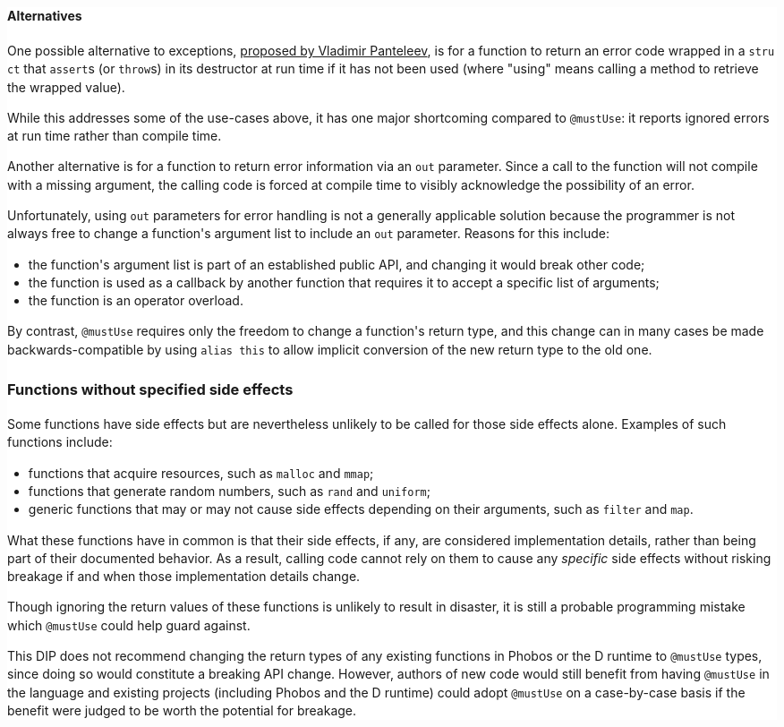 #### Alternatives

One possible alternative to exceptions, [proposed by Vladimir
Panteleev][SuccessType], is for a function to return an error code wrapped in a
`struct` that `assert`s (or `throw`s) in its destructor at run time if it has
not been used (where "using" means calling a method to retrieve the wrapped
value).

While this addresses some of the use-cases above, it has one major shortcoming
compared to `@mustUse`: it reports ignored errors at run time rather than
compile time.

Another alternative is for a function to return error information via an `out`
parameter. Since a call to the function will not compile with a missing
argument, the calling code is forced at compile time to visibly acknowledge the
possibility of an error.

Unfortunately, using `out` parameters for error handling is not a generally
applicable solution because the programmer is not always free to change a
function's argument list to include an `out` parameter. Reasons for this
include:

* the function's argument list is part of an established public API, and
  changing it would break other code;
* the function is used as a callback by another function that requires it to
  accept a specific list of arguments;
* the function is an operator overload.

By contrast, `@mustUse` requires only the freedom to change a function's return
type, and this change can in many cases be made backwards-compatible by using
`alias this` to allow implicit conversion of the new return type to the old
one.

### Functions without specified side effects

Some functions have side effects but are nevertheless unlikely to be called for
those side effects alone. Examples of such functions include:

* functions that acquire resources, such as `malloc` and `mmap`;
* functions that generate random numbers, such as `rand` and `uniform`;
* generic functions that may or may not cause side effects depending on their
  arguments, such as `filter` and `map`.

What these functions have in common is that their side effects, if any, are
considered implementation details, rather than being part of their documented
behavior. As a result, calling code cannot rely on them to cause any *specific*
side effects without risking breakage if and when those implementation details
change.

Though ignoring the return values of these functions is unlikely to result in
disaster, it is still a probable programming mistake which `@mustUse` could
help guard against.

This DIP does not recommend changing the return types of any existing functions
in Phobos or the D runtime to `@mustUse` types, since doing so would constitute
a breaking API change. However, authors of new code would still benefit from
having `@mustUse` in the language and existing projects (including Phobos and
the D runtime) could adopt `@mustUse` on a case-by-case basis if the benefit
were judged to be worth the potential for breakage.


[Cpp17Nodiscard]: https://en.cppreference.com/w/cpp/language/attributes/nodiscard
[RustMustUse]: https://doc.rust-lang.org/reference/attributes/diagnostics.html#the-must_use-attribute
[GccWarnUnusedResult]: https://gcc.gnu.org/onlinedocs/gcc/Common-Function-Attributes.html#Common-Function-Attributes
[ClangWarnUnusedResult]: https://clang.llvm.org/docs/AttributeReference.html#nodiscard-warn-unused-result
[SimpleAssign]: https://dlang.org/spec/expression.html#simple_assignment_expressions
[OperatorAssign]: https://dlang.org/spec/expression.html#assignment_operator_expressions
[Issue3882]: https://issues.dlang.org/show_bug.cgi?id=3882
[Issue5464]: https://issues.dlang.org/show_bug.cgi?id=5464
[Issue20165]: https://issues.dlang.org/show_bug.cgi?id=20165
[Thread1]: https://forum.dlang.org/thread/ih7sfi$1q6f$1@digitalmars.com
[Thread2]: https://forum.dlang.org/thread/rzfshzfrxrlbxyvcngke@forum.dlang.org
[Thread3]: https://forum.dlang.org/thread/hhpqmifgjslpzbzfauab@forum.dlang.org
[SuccessType]: https://forum.dlang.org/thread/apphidjekselhhctclgr@forum.dlang.org#post-fttcdxppydmkvusmrdgh:40forum.dlang.org